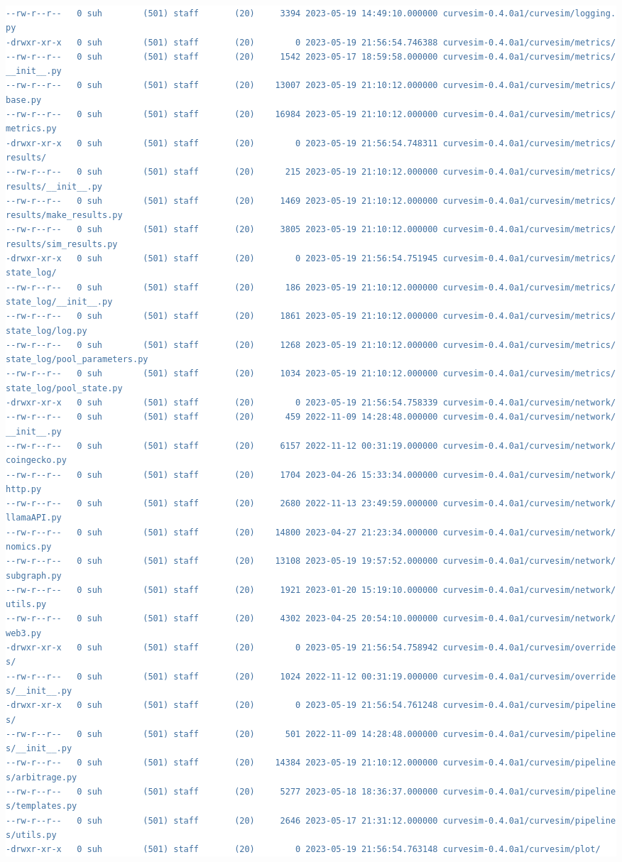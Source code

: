 ```diff
--rw-r--r--   0 suh        (501) staff       (20)     3394 2023-05-19 14:49:10.000000 curvesim-0.4.0a1/curvesim/logging.py
-drwxr-xr-x   0 suh        (501) staff       (20)        0 2023-05-19 21:56:54.746388 curvesim-0.4.0a1/curvesim/metrics/
--rw-r--r--   0 suh        (501) staff       (20)     1542 2023-05-17 18:59:58.000000 curvesim-0.4.0a1/curvesim/metrics/__init__.py
--rw-r--r--   0 suh        (501) staff       (20)    13007 2023-05-19 21:10:12.000000 curvesim-0.4.0a1/curvesim/metrics/base.py
--rw-r--r--   0 suh        (501) staff       (20)    16984 2023-05-19 21:10:12.000000 curvesim-0.4.0a1/curvesim/metrics/metrics.py
-drwxr-xr-x   0 suh        (501) staff       (20)        0 2023-05-19 21:56:54.748311 curvesim-0.4.0a1/curvesim/metrics/results/
--rw-r--r--   0 suh        (501) staff       (20)      215 2023-05-19 21:10:12.000000 curvesim-0.4.0a1/curvesim/metrics/results/__init__.py
--rw-r--r--   0 suh        (501) staff       (20)     1469 2023-05-19 21:10:12.000000 curvesim-0.4.0a1/curvesim/metrics/results/make_results.py
--rw-r--r--   0 suh        (501) staff       (20)     3805 2023-05-19 21:10:12.000000 curvesim-0.4.0a1/curvesim/metrics/results/sim_results.py
-drwxr-xr-x   0 suh        (501) staff       (20)        0 2023-05-19 21:56:54.751945 curvesim-0.4.0a1/curvesim/metrics/state_log/
--rw-r--r--   0 suh        (501) staff       (20)      186 2023-05-19 21:10:12.000000 curvesim-0.4.0a1/curvesim/metrics/state_log/__init__.py
--rw-r--r--   0 suh        (501) staff       (20)     1861 2023-05-19 21:10:12.000000 curvesim-0.4.0a1/curvesim/metrics/state_log/log.py
--rw-r--r--   0 suh        (501) staff       (20)     1268 2023-05-19 21:10:12.000000 curvesim-0.4.0a1/curvesim/metrics/state_log/pool_parameters.py
--rw-r--r--   0 suh        (501) staff       (20)     1034 2023-05-19 21:10:12.000000 curvesim-0.4.0a1/curvesim/metrics/state_log/pool_state.py
-drwxr-xr-x   0 suh        (501) staff       (20)        0 2023-05-19 21:56:54.758339 curvesim-0.4.0a1/curvesim/network/
--rw-r--r--   0 suh        (501) staff       (20)      459 2022-11-09 14:28:48.000000 curvesim-0.4.0a1/curvesim/network/__init__.py
--rw-r--r--   0 suh        (501) staff       (20)     6157 2022-11-12 00:31:19.000000 curvesim-0.4.0a1/curvesim/network/coingecko.py
--rw-r--r--   0 suh        (501) staff       (20)     1704 2023-04-26 15:33:34.000000 curvesim-0.4.0a1/curvesim/network/http.py
--rw-r--r--   0 suh        (501) staff       (20)     2680 2022-11-13 23:49:59.000000 curvesim-0.4.0a1/curvesim/network/llamaAPI.py
--rw-r--r--   0 suh        (501) staff       (20)    14800 2023-04-27 21:23:34.000000 curvesim-0.4.0a1/curvesim/network/nomics.py
--rw-r--r--   0 suh        (501) staff       (20)    13108 2023-05-19 19:57:52.000000 curvesim-0.4.0a1/curvesim/network/subgraph.py
--rw-r--r--   0 suh        (501) staff       (20)     1921 2023-01-20 15:19:10.000000 curvesim-0.4.0a1/curvesim/network/utils.py
--rw-r--r--   0 suh        (501) staff       (20)     4302 2023-04-25 20:54:10.000000 curvesim-0.4.0a1/curvesim/network/web3.py
-drwxr-xr-x   0 suh        (501) staff       (20)        0 2023-05-19 21:56:54.758942 curvesim-0.4.0a1/curvesim/overrides/
--rw-r--r--   0 suh        (501) staff       (20)     1024 2022-11-12 00:31:19.000000 curvesim-0.4.0a1/curvesim/overrides/__init__.py
-drwxr-xr-x   0 suh        (501) staff       (20)        0 2023-05-19 21:56:54.761248 curvesim-0.4.0a1/curvesim/pipelines/
--rw-r--r--   0 suh        (501) staff       (20)      501 2022-11-09 14:28:48.000000 curvesim-0.4.0a1/curvesim/pipelines/__init__.py
--rw-r--r--   0 suh        (501) staff       (20)    14384 2023-05-19 21:10:12.000000 curvesim-0.4.0a1/curvesim/pipelines/arbitrage.py
--rw-r--r--   0 suh        (501) staff       (20)     5277 2023-05-18 18:36:37.000000 curvesim-0.4.0a1/curvesim/pipelines/templates.py
--rw-r--r--   0 suh        (501) staff       (20)     2646 2023-05-17 21:31:12.000000 curvesim-0.4.0a1/curvesim/pipelines/utils.py
-drwxr-xr-x   0 suh        (501) staff       (20)        0 2023-05-19 21:56:54.763148 curvesim-0.4.0a1/curvesim/plot/
```